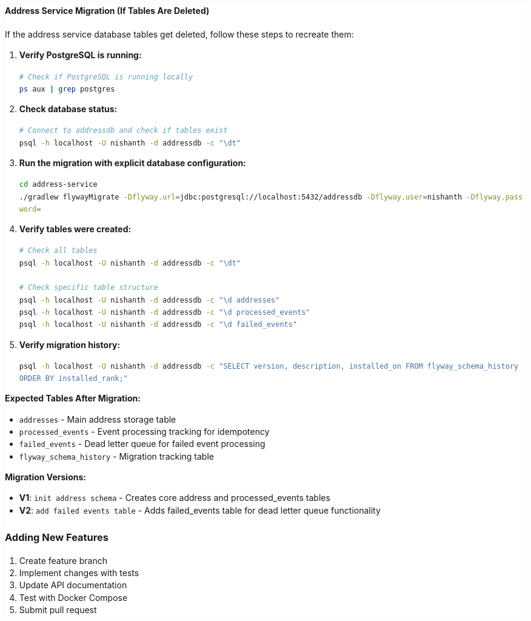 #### Address Service Migration (If Tables Are Deleted)

If the address service database tables get deleted, follow these steps to recreate them:

1. **Verify PostgreSQL is running:**
   ```bash
   # Check if PostgreSQL is running locally
   ps aux | grep postgres
   ```

2. **Check database status:**
   ```bash
   # Connect to addressdb and check if tables exist
   psql -h localhost -U nishanth -d addressdb -c "\dt"
   ```

3. **Run the migration with explicit database configuration:**
   ```bash
   cd address-service
   ./gradlew flywayMigrate -Dflyway.url=jdbc:postgresql://localhost:5432/addressdb -Dflyway.user=nishanth -Dflyway.password=
   ```

4. **Verify tables were created:**
   ```bash
   # Check all tables
   psql -h localhost -U nishanth -d addressdb -c "\dt"
   
   # Check specific table structure
   psql -h localhost -U nishanth -d addressdb -c "\d addresses"
   psql -h localhost -U nishanth -d addressdb -c "\d processed_events"
   psql -h localhost -U nishanth -d addressdb -c "\d failed_events"
   ```

5. **Verify migration history:**
   ```bash
   psql -h localhost -U nishanth -d addressdb -c "SELECT version, description, installed_on FROM flyway_schema_history ORDER BY installed_rank;"
   ```

**Expected Tables After Migration:**
- `addresses` - Main address storage table
- `processed_events` - Event processing tracking for idempotency
- `failed_events` - Dead letter queue for failed event processing
- `flyway_schema_history` - Migration tracking table

**Migration Versions:**
- **V1**: `init address schema` - Creates core address and processed_events tables
- **V2**: `add failed events table` - Adds failed_events table for dead letter queue functionality

### Adding New Features

1. Create feature branch
2. Implement changes with tests
3. Update API documentation
4. Test with Docker Compose
5. Submit pull request
